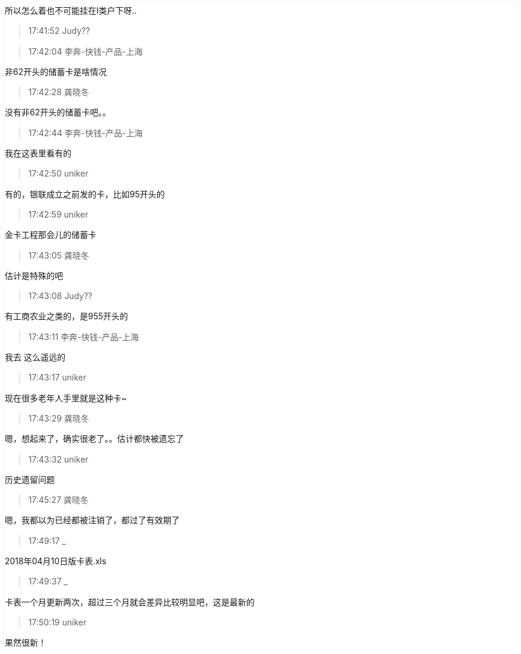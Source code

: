 所以怎么着也不可能挂在I类户下呀..  
   
> 17:41:52  Judy??  
   
  
   
> 17:42:04  李奔-快钱-产品-上海  
   
非62开头的储蓄卡是啥情况  
   
> 17:42:28  龚晓冬  
   
没有非62开头的储蓄卡吧。。  
   
> 17:42:44  李奔-快钱-产品-上海  
   
我在这表里看有的  
   
> 17:42:50  uniker  
   
有的，银联成立之前发的卡，比如95开头的  
   
> 17:42:59  uniker  
   
金卡工程那会儿的储蓄卡  
   
> 17:43:05  龚晓冬  
   
估计是特殊的吧  
   
> 17:43:08  Judy??  
   
有工商农业之类的，是955开头的  
   
> 17:43:11  李奔-快钱-产品-上海  
   
我去   这么遥远的  
   
> 17:43:17  uniker  
   
现在很多老年人手里就是这种卡~  
   
> 17:43:29  龚晓冬  
   
嗯，想起来了，确实很老了。。估计都快被遗忘了  
   
> 17:43:32  uniker  
   
历史遗留问题  
   
> 17:45:27  龚晓冬  
   
嗯，我都以为已经都被注销了，都过了有效期了  
   
> 17:49:17  _  
   
2018年04月10日版卡表.xls  
   
> 17:49:37  _  
   
卡表一个月更新两次，超过三个月就会差异比较明显吧，这是最新的  
   
> 17:50:19  uniker  
   
果然很新！  
   